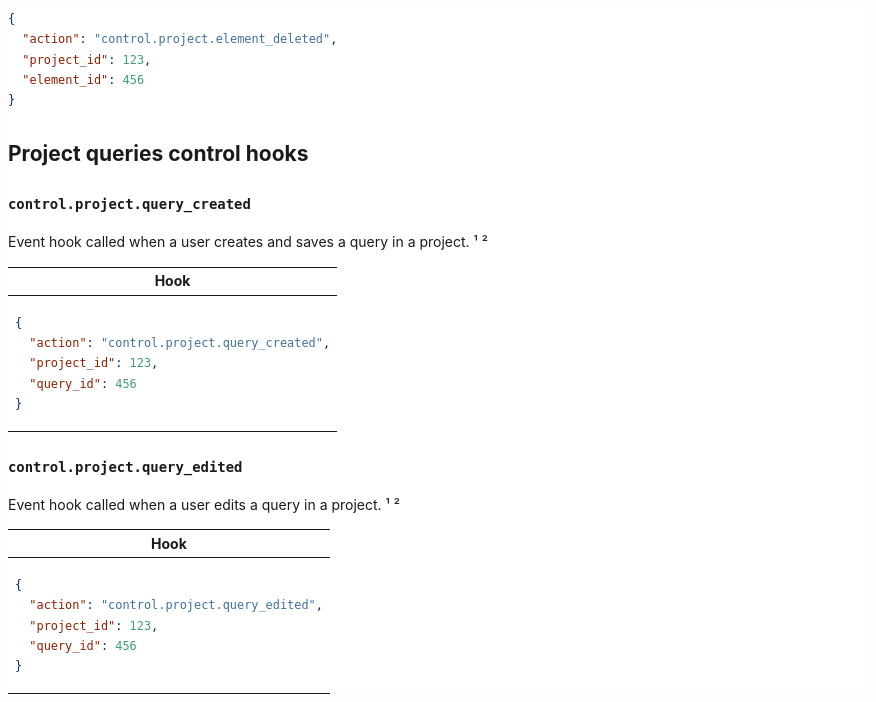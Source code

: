 ```json
{
  "action": "control.project.element_deleted",
  "project_id": 123,
  "element_id": 456
}
```

</div>
</td></tr></table>

## Project queries control hooks

### `control.project.query_created`
Event hook called when a user creates and saves a query in a project.
<span title="The response of your app is ignored.">¹</span>
<span title="This event is currently sent only to `project` and `eshop` apps.">²</span>

<table>
<thead><tr><th>Hook</th></tr></thead>
<tr><td>
<div markdown="1">

```json
{
  "action": "control.project.query_created",
  "project_id": 123,
  "query_id": 456
}
```

</div>
</td></tr></table>

### `control.project.query_edited`
Event hook called when a user edits a query in a project.
<span title="The response of your app is ignored.">¹</span>
<span title="This event is currently sent only to `project` and `eshop` apps.">²</span>

<table>
<thead><tr><th>Hook</th></tr></thead>
<tr><td>
<div markdown="1">

```json
{
  "action": "control.project.query_edited",
  "project_id": 123,
  "query_id": 456
}
```

</div>
</td></tr></table>
